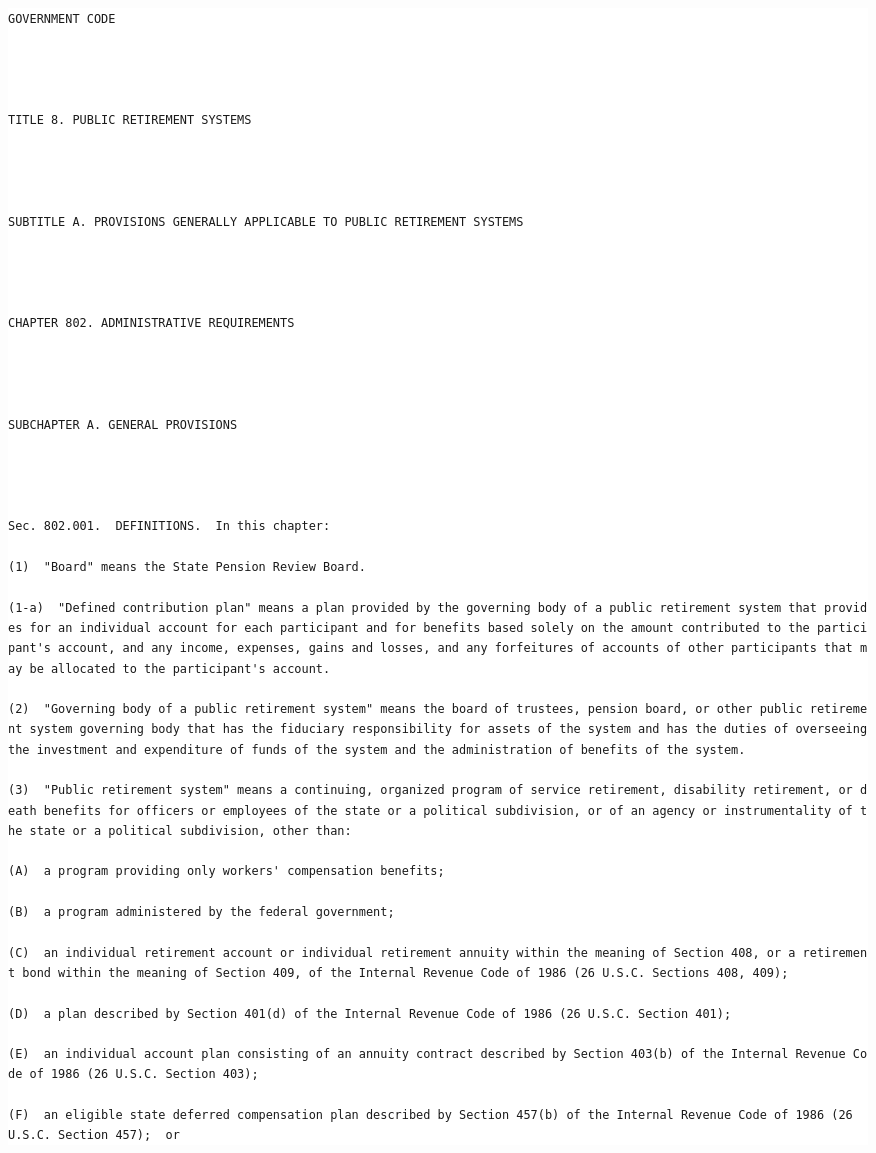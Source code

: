 ﻿
    
    
    	
    					
    
    
    GOVERNMENT CODE
    
      
    
    
    TITLE 8. PUBLIC RETIREMENT SYSTEMS
    
      
    
    
    SUBTITLE A. PROVISIONS GENERALLY APPLICABLE TO PUBLIC RETIREMENT SYSTEMS
    
      
    
    
    CHAPTER 802. ADMINISTRATIVE REQUIREMENTS
    
      
    
    
    SUBCHAPTER A. GENERAL PROVISIONS
    
      
    
    
    Sec. 802.001.  DEFINITIONS.  In this chapter:
    
    (1)  "Board" means the State Pension Review Board.
    
    (1-a)  "Defined contribution plan" means a plan provided by the governing body of a public retirement system that provides for an individual account for each participant and for benefits based solely on the amount contributed to the participant's account, and any income, expenses, gains and losses, and any forfeitures of accounts of other participants that may be allocated to the participant's account.
    
    (2)  "Governing body of a public retirement system" means the board of trustees, pension board, or other public retirement system governing body that has the fiduciary responsibility for assets of the system and has the duties of overseeing the investment and expenditure of funds of the system and the administration of benefits of the system.
    
    (3)  "Public retirement system" means a continuing, organized program of service retirement, disability retirement, or death benefits for officers or employees of the state or a political subdivision, or of an agency or instrumentality of the state or a political subdivision, other than:
    
    (A)  a program providing only workers' compensation benefits;
    
    (B)  a program administered by the federal government;
    
    (C)  an individual retirement account or individual retirement annuity within the meaning of Section 408, or a retirement bond within the meaning of Section 409, of the Internal Revenue Code of 1986 (26 U.S.C. Sections 408, 409);
    
    (D)  a plan described by Section 401(d) of the Internal Revenue Code of 1986 (26 U.S.C. Section 401);
    
    (E)  an individual account plan consisting of an annuity contract described by Section 403(b) of the Internal Revenue Code of 1986 (26 U.S.C. Section 403);
    
    (F)  an eligible state deferred compensation plan described by Section 457(b) of the Internal Revenue Code of 1986 (26 U.S.C. Section 457);  or
    